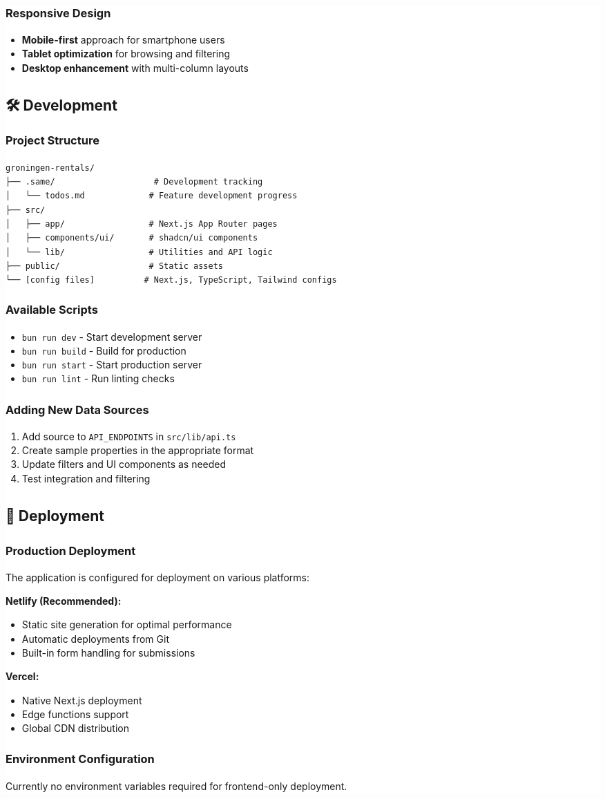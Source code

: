 ### Responsive Design
- **Mobile-first** approach for smartphone users
- **Tablet optimization** for browsing and filtering
- **Desktop enhancement** with multi-column layouts

## 🛠️ Development

### Project Structure
```
groningen-rentals/
├── .same/                    # Development tracking
│   └── todos.md             # Feature development progress
├── src/
│   ├── app/                 # Next.js App Router pages
│   ├── components/ui/       # shadcn/ui components
│   └── lib/                 # Utilities and API logic
├── public/                  # Static assets
└── [config files]          # Next.js, TypeScript, Tailwind configs
```

### Available Scripts
- `bun run dev` - Start development server
- `bun run build` - Build for production
- `bun run start` - Start production server
- `bun run lint` - Run linting checks

### Adding New Data Sources
1. Add source to `API_ENDPOINTS` in `src/lib/api.ts`
2. Create sample properties in the appropriate format
3. Update filters and UI components as needed
4. Test integration and filtering

## 🚀 Deployment

### Production Deployment
The application is configured for deployment on various platforms:

**Netlify (Recommended):**
- Static site generation for optimal performance
- Automatic deployments from Git
- Built-in form handling for submissions

**Vercel:**
- Native Next.js deployment
- Edge functions support
- Global CDN distribution

### Environment Configuration
Currently no environment variables required for frontend-only deployment.
